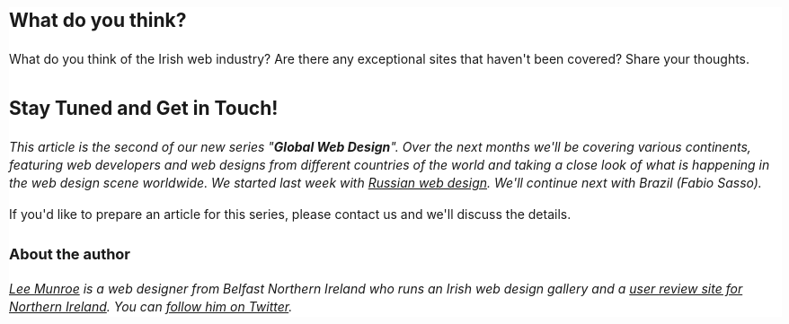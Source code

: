 ## What do you think?

What do you think of the Irish web industry? Are there any exceptional sites that haven't been covered? Share your thoughts.</p>

## Stay Tuned and Get in Touch!

<em>This article is the second of our new series "<strong>Global Web Design</strong>". Over the next months we'll be covering various continents, featuring web developers and web designs from different countries of the world and taking a close look of what is happening in the web design scene worldwide. We started last week with <a href="https://www.smashingmagazine.com/2009/10/17/global-web-design-russia/">Russian web design</a>. We'll continue next with Brazil (Fabio Sasso).</em>

If you'd like to prepare an article for this series, please contact us and we'll discuss the details.</p>

### About the author

<em><a href="https://www.leemunroe.com">Lee Munroe</a> is a web designer from Belfast Northern Ireland who runs an Irish web design gallery and a <a href="https://lookaly.com">user review site for Northern Ireland</a>. You can <a href="https://twitter.com/leemunroe">follow him on Twitter</a>.</em>

